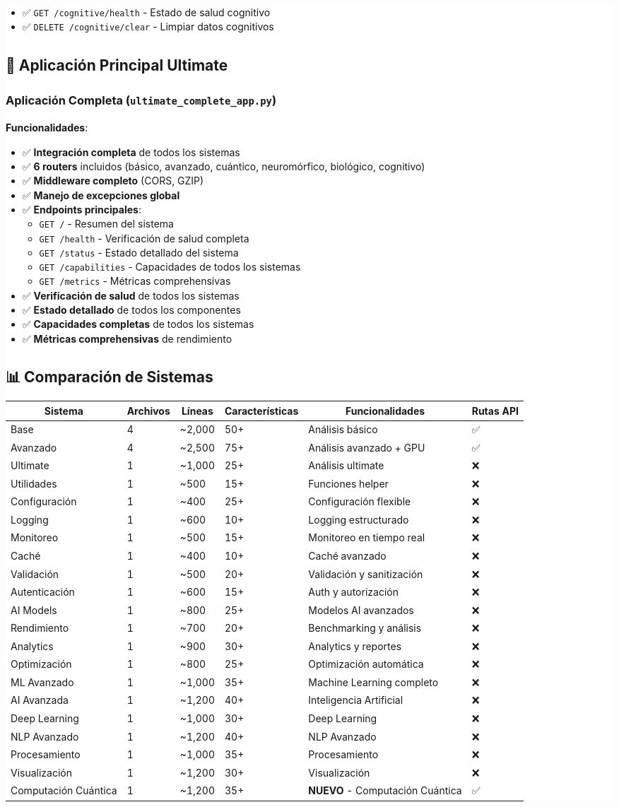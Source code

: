- ✅ `GET /cognitive/health` - Estado de salud cognitivo
- ✅ `DELETE /cognitive/clear` - Limpiar datos cognitivos

## 🚀 Aplicación Principal Ultimate

### **Aplicación Completa** (`ultimate_complete_app.py`)
**Funcionalidades**:
- ✅ **Integración completa** de todos los sistemas
- ✅ **6 routers** incluidos (básico, avanzado, cuántico, neuromórfico, biológico, cognitivo)
- ✅ **Middleware completo** (CORS, GZIP)
- ✅ **Manejo de excepciones global**
- ✅ **Endpoints principales**:
  - `GET /` - Resumen del sistema
  - `GET /health` - Verificación de salud completa
  - `GET /status` - Estado detallado del sistema
  - `GET /capabilities` - Capacidades de todos los sistemas
  - `GET /metrics` - Métricas comprehensivas
- ✅ **Verificación de salud** de todos los sistemas
- ✅ **Estado detallado** de todos los componentes
- ✅ **Capacidades completas** de todos los sistemas
- ✅ **Métricas comprehensivas** de rendimiento

## 📊 Comparación de Sistemas

| Sistema | Archivos | Líneas | Características | Funcionalidades | Rutas API |
|---------|----------|--------|-----------------|-----------------|-----------|
| Base | 4 | ~2,000 | 50+ | Análisis básico | ✅ |
| Avanzado | 4 | ~2,500 | 75+ | Análisis avanzado + GPU | ✅ |
| Ultimate | 1 | ~1,000 | 25+ | Análisis ultimate | ❌ |
| Utilidades | 1 | ~500 | 15+ | Funciones helper | ❌ |
| Configuración | 1 | ~400 | 25+ | Configuración flexible | ❌ |
| Logging | 1 | ~600 | 10+ | Logging estructurado | ❌ |
| Monitoreo | 1 | ~500 | 15+ | Monitoreo en tiempo real | ❌ |
| Caché | 1 | ~400 | 10+ | Caché avanzado | ❌ |
| Validación | 1 | ~500 | 20+ | Validación y sanitización | ❌ |
| Autenticación | 1 | ~600 | 15+ | Auth y autorización | ❌ |
| AI Models | 1 | ~800 | 25+ | Modelos AI avanzados | ❌ |
| Rendimiento | 1 | ~700 | 20+ | Benchmarking y análisis | ❌ |
| Analytics | 1 | ~900 | 30+ | Analytics y reportes | ❌ |
| Optimización | 1 | ~800 | 25+ | Optimización automática | ❌ |
| ML Avanzado | 1 | ~1,000 | 35+ | Machine Learning completo | ❌ |
| AI Avanzada | 1 | ~1,200 | 40+ | Inteligencia Artificial | ❌ |
| Deep Learning | 1 | ~1,000 | 30+ | Deep Learning | ❌ |
| NLP Avanzado | 1 | ~1,200 | 40+ | NLP Avanzado | ❌ |
| Procesamiento | 1 | ~1,000 | 35+ | Procesamiento | ❌ |
| Visualización | 1 | ~1,200 | 30+ | Visualización | ❌ |
| Computación Cuántica | 1 | ~1,200 | 35+ | **NUEVO** - Computación Cuántica | ✅ |